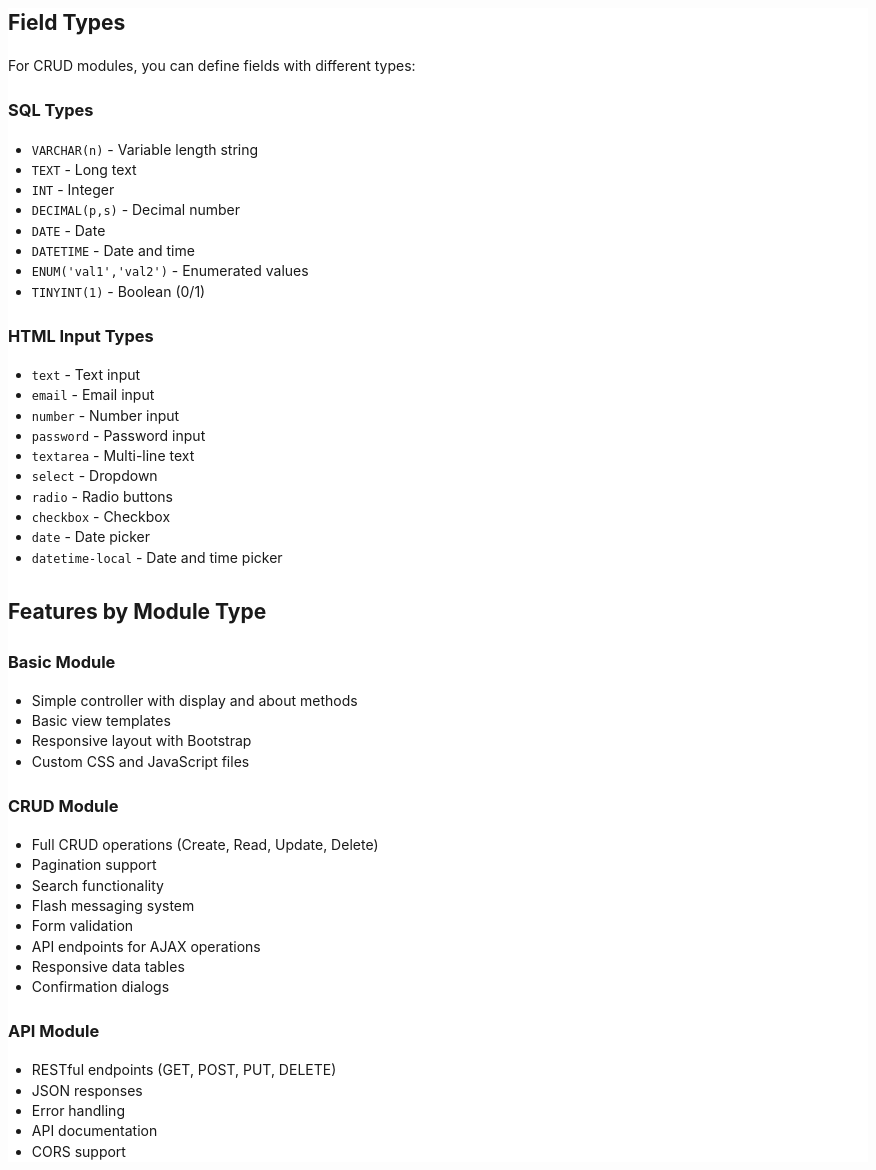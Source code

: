 ## Field Types

For CRUD modules, you can define fields with different types:

### SQL Types
- `VARCHAR(n)` - Variable length string
- `TEXT` - Long text
- `INT` - Integer
- `DECIMAL(p,s)` - Decimal number
- `DATE` - Date
- `DATETIME` - Date and time
- `ENUM('val1','val2')` - Enumerated values
- `TINYINT(1)` - Boolean (0/1)

### HTML Input Types
- `text` - Text input
- `email` - Email input
- `number` - Number input
- `password` - Password input
- `textarea` - Multi-line text
- `select` - Dropdown
- `radio` - Radio buttons
- `checkbox` - Checkbox
- `date` - Date picker
- `datetime-local` - Date and time picker

## Features by Module Type

### Basic Module
- Simple controller with display and about methods
- Basic view templates
- Responsive layout with Bootstrap
- Custom CSS and JavaScript files

### CRUD Module
- Full CRUD operations (Create, Read, Update, Delete)
- Pagination support
- Search functionality
- Flash messaging system
- Form validation
- API endpoints for AJAX operations
- Responsive data tables
- Confirmation dialogs

### API Module
- RESTful endpoints (GET, POST, PUT, DELETE)
- JSON responses
- Error handling
- API documentation
- CORS support
